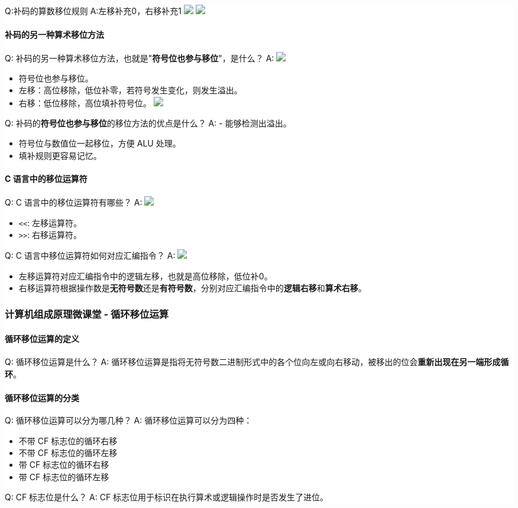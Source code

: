 
Q:补码的算数移位规则 
A:左移补充0，右移补充1
![](https://img.hwenyi.live/202407262146409.webp)
![](https://img.hwenyi.live/202407262147634.webp)


#### 补码的另一种算术移位方法

Q: 补码的另一种算术移位方法，也就是"**符号位也参与移位**"，是什么？
A: ![](https://img.hwenyi.live/202407270858854.webp)
- 符号位也参与移位。
- 左移：高位移除，低位补零，若符号发生变化，则发生溢出。
- 右移：低位移除，高位填补符号位。
![](https://img.hwenyi.live/202407270858829.webp)


Q: 补码的**符号位也参与移位**的移位方法的优点是什么？
A: - 能够检测出溢出。
- 符号位与数值位一起移位，方便 ALU 处理。
- 填补规则更容易记忆。


#### C 语言中的移位运算符

Q: C 语言中的移位运算符有哪些？
A: ![](https://img.hwenyi.live/202407270900930.webp)
- `<<`: 左移运算符。
- `>>`: 右移运算符。


Q: C 语言中移位运算符如何对应汇编指令？
A: ![](https://img.hwenyi.live/202407270900930.webp)
- 左移运算符对应汇编指令中的逻辑左移，也就是高位移除，低位补0。
- 右移运算符根据操作数是**无符号数**还是**有符号数**，分别对应汇编指令中的**逻辑右移**和**算术右移**。


### 计算机组成原理微课堂 - 循环移位运算

#### 循环移位运算的定义

Q: 循环移位运算是什么？
A: 循环移位运算是指将无符号数二进制形式中的各个位向左或向右移动，被移出的位会**重新出现在另一端形成循环**。


#### 循环移位运算的分类

Q: 循环移位运算可以分为哪几种？
A: 循环移位运算可以分为四种：
- 不带 CF 标志位的循环右移
- 不带 CF 标志位的循环左移
- 带 CF 标志位的循环右移
- 带 CF 标志位的循环左移


Q: CF 标志位是什么？
A: CF 标志位用于标识在执行算术或逻辑操作时是否发生了进位。
